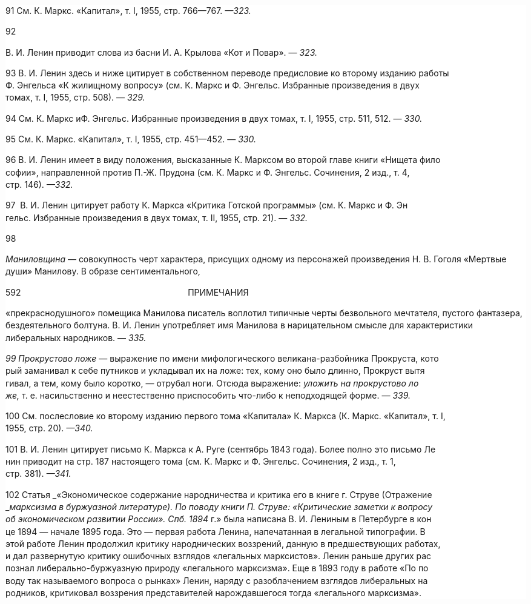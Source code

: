 91 См. К. Маркс. «Капитал», т. I, 1955, стр. 766—767. _—323._

  

92

  

В. И. Ленин приводит слова из басни И. А. Крылова «Кот и Повар». — _323._

  

93 В. И. Ленин здесь и ниже цитирует в собственном переводе предисловие ко второму изданию работы  
Ф. Энгельса «К жилищному вопросу» (см. К. Маркс и Ф. Энгельс. Избранные произведения в двух  
томах, т. I, 1955, стр. 508). — _329._

94 См. К. Маркс иФ. Энгельс. Избранные произведения в двух томах, т. I, 1955, стр. 511, 512. — _330._

95 См. К. Маркс. «Капитал», т. I, 1955, стр. 451—452. — _330._

96 В. И. Ленин имеет в виду положения, высказанные К. Марксом во второй главе книги «Нищета фило­  
софии», направленной против П.-Ж. Прудона (см. К. Маркс и Ф. Энгельс. Сочинения, 2 изд., т. 4,  
стр. 146). _—332._

97  В. И. Ленин цитирует работу К. Маркса «Критика Готской программы» (см. К. Маркс и Ф. Эн­  
гельс. Избранные произведения в двух томах, т. II, 1955, стр. 21). — _332._

  

98

  

_Маниловщина_ — совокупность черт характера, присущих одному из персонажей произведения Н. В. Гоголя «Мертвые души» Манилову. В образе сентиментального,

  

592                                                                      ПРИМЕЧАНИЯ

«прекраснодушного» помещика Манилова писатель воплотил типичные черты безвольного мечтателя, пустого фантазера, бездеятельного болтуна. В. И. Ленин употребляет имя Манилова в нарицательном смысле для характеристики либеральных народников. — _335._

_99 Прокрустово ложе_ — выражение по имени мифологического великана-разбойника Прокруста, кото­  
рый заманивал к себе путников и укладывал их на ложе: тех, кому оно было длинно, Прокруст вытя­  
гивал, а тем, кому было коротко, — отрубал ноги. Отсюда выражение: _уложить на прокрустово ло­  
же,_ т. е. насильственно и неестественно приспособить что-либо к неподходящей форме. — _339._

100 См. послесловие ко второму изданию первого тома «Капитала» К. Маркса (К. Маркс. «Капитал», т. I,  
1955, стр. 20). _—340._

101 В. И. Ленин цитирует письмо К. Маркса к А. Руге (сентябрь 1843 года). Более полно это письмо Ле­  
нин приводит на стр. 187 настоящего тома (см. К. Маркс и Ф. Энгельс. Сочинения, 2 изд., т. 1,  
стр. 381). _—341._

102 Статья _«Экономическое содержание народничества и критика его в книге г. Струве (Отражение  
__марксизма в буржуазной литературе). По поводу книги П. Струве: «Критические заметки к вопросу  
об экономическом развитии России». Спб. 1894_ г.» была написана В. И. Лениным в Петербурге в кон­  
це 1894 — начале 1895 года. Это — первая работа Ленина, напечатанная в легальной типографии. В  
этой работе Ленин продолжил критику народнических воззрений, данную в предшествующих работах,  
и дал развернутую критику ошибочных взглядов «легальных марксистов». Ленин раньше других рас­  
познал либерально-буржуазную природу «легального марксизма». Еще в 1893 году в работе «По по­  
воду так называемого вопроса о рынках» Ленин, наряду с разоблачением взглядов либеральных на­  
родников, критиковал воззрения представителей нарождавшегося тогда «легального марксизма».
